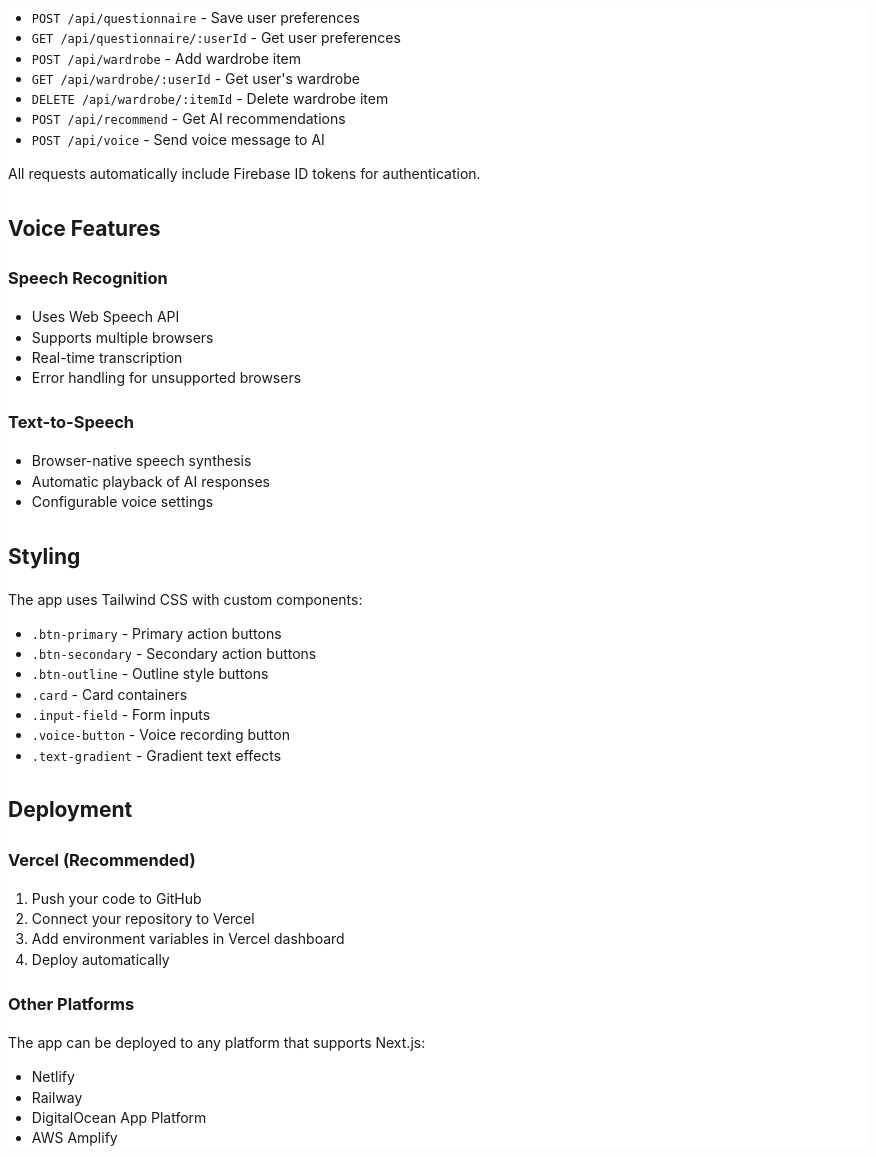 - `POST /api/questionnaire` - Save user preferences
- `GET /api/questionnaire/:userId` - Get user preferences
- `POST /api/wardrobe` - Add wardrobe item
- `GET /api/wardrobe/:userId` - Get user's wardrobe
- `DELETE /api/wardrobe/:itemId` - Delete wardrobe item
- `POST /api/recommend` - Get AI recommendations
- `POST /api/voice` - Send voice message to AI

All requests automatically include Firebase ID tokens for authentication.

## Voice Features

### Speech Recognition
- Uses Web Speech API
- Supports multiple browsers
- Real-time transcription
- Error handling for unsupported browsers

### Text-to-Speech
- Browser-native speech synthesis
- Automatic playback of AI responses
- Configurable voice settings

## Styling

The app uses Tailwind CSS with custom components:

- `.btn-primary` - Primary action buttons
- `.btn-secondary` - Secondary action buttons
- `.btn-outline` - Outline style buttons
- `.card` - Card containers
- `.input-field` - Form inputs
- `.voice-button` - Voice recording button
- `.text-gradient` - Gradient text effects

## Deployment

### Vercel (Recommended)

1. Push your code to GitHub
2. Connect your repository to Vercel
3. Add environment variables in Vercel dashboard
4. Deploy automatically

### Other Platforms

The app can be deployed to any platform that supports Next.js:
- Netlify
- Railway
- DigitalOcean App Platform
- AWS Amplify
